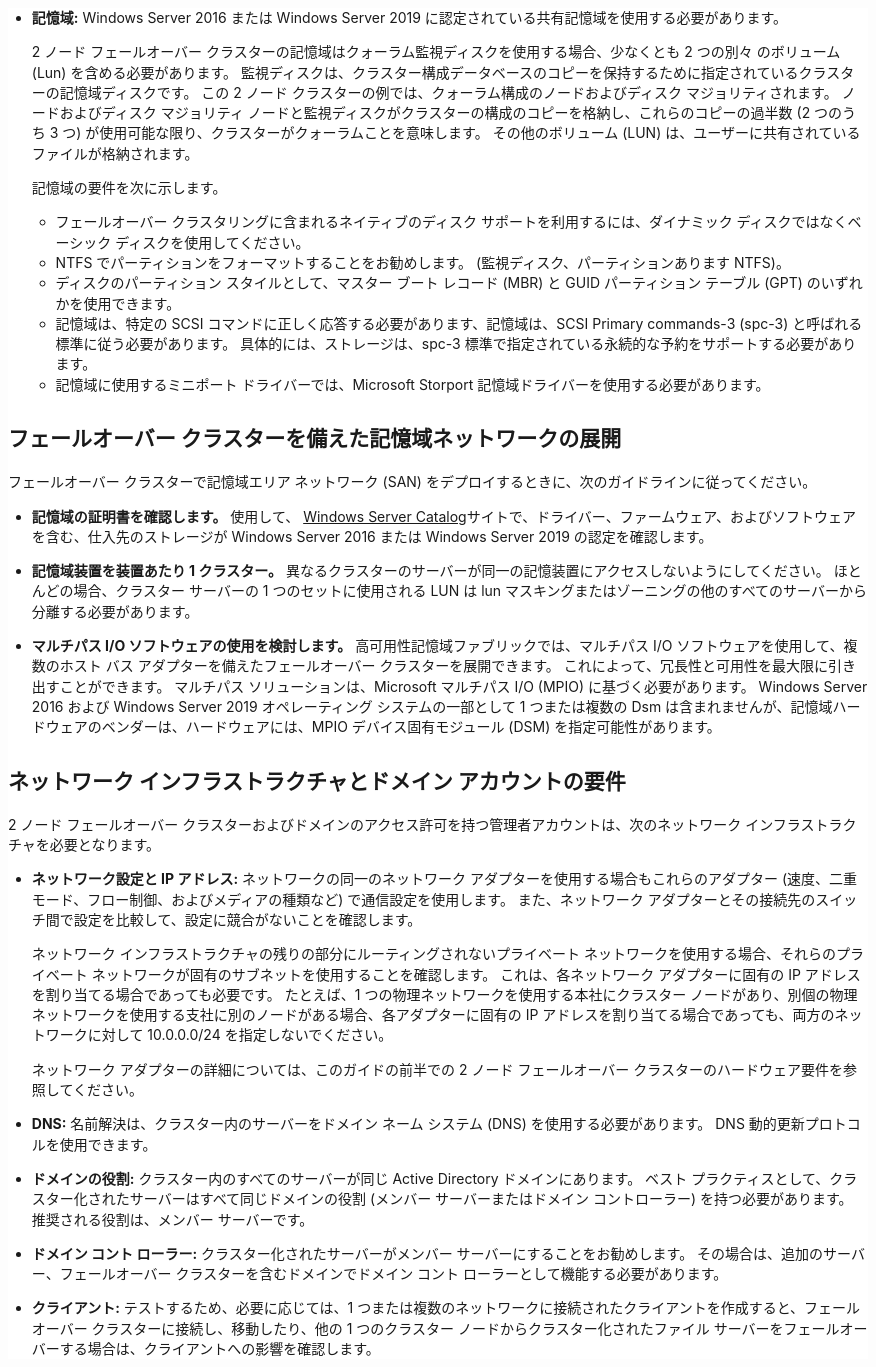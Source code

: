 - **記憶域:** Windows Server 2016 または Windows Server 2019 に認定されている共有記憶域を使用する必要があります。
  
    2 ノード フェールオーバー クラスターの記憶域はクォーラム監視ディスクを使用する場合、少なくとも 2 つの別々 のボリューム (Lun) を含める必要があります。 監視ディスクは、クラスター構成データベースのコピーを保持するために指定されているクラスターの記憶域ディスクです。 この 2 ノード クラスターの例では、クォーラム構成のノードおよびディスク マジョリティされます。 ノードおよびディスク マジョリティ ノードと監視ディスクがクラスターの構成のコピーを格納し、これらのコピーの過半数 (2 つのうち 3 つ) が使用可能な限り、クラスターがクォーラムことを意味します。 その他のボリューム (LUN) は、ユーザーに共有されているファイルが格納されます。

    記憶域の要件を次に示します。

    - フェールオーバー クラスタリングに含まれるネイティブのディスク サポートを利用するには、ダイナミック ディスクではなくベーシック ディスクを使用してください。
    - NTFS でパーティションをフォーマットすることをお勧めします。 (監視ディスク、パーティションあります NTFS)。
    - ディスクのパーティション スタイルとして、マスター ブート レコード (MBR) と GUID パーティション テーブル (GPT) のいずれかを使用できます。
    - 記憶域は、特定の SCSI コマンドに正しく応答する必要があります、記憶域は、SCSI Primary commands-3 (spc-3) と呼ばれる標準に従う必要があります。 具体的には、ストレージは、spc-3 標準で指定されている永続的な予約をサポートする必要があります。 
    -  記憶域に使用するミニポート ドライバーでは、Microsoft Storport 記憶域ドライバーを使用する必要があります。

## <a name="deploying-storage-area-networks-with-failover-clusters"></a>フェールオーバー クラスターを備えた記憶域ネットワークの展開

フェールオーバー クラスターで記憶域エリア ネットワーク (SAN) をデプロイするときに、次のガイドラインに従ってください。

- **記憶域の証明書を確認します。** 使用して、 [Windows Server Catalog](https://www.windowsservercatalog.com/default.aspx)サイトで、ドライバー、ファームウェア、およびソフトウェアを含む、仕入先のストレージが Windows Server 2016 または Windows Server 2019 の認定を確認します。

- **記憶域装置を装置あたり 1 クラスター。** 異なるクラスターのサーバーが同一の記憶装置にアクセスしないようにしてください。 ほとんどの場合、クラスター サーバーの 1 つのセットに使用される LUN は lun マスキングまたはゾーニングの他のすべてのサーバーから分離する必要があります。

- **マルチパス I/O ソフトウェアの使用を検討します。** 高可用性記憶域ファブリックでは、マルチパス I/O ソフトウェアを使用して、複数のホスト バス アダプターを備えたフェールオーバー クラスターを展開できます。 これによって、冗長性と可用性を最大限に引き出すことができます。 マルチパス ソリューションは、Microsoft マルチパス I/O (MPIO) に基づく必要があります。 Windows Server 2016 および Windows Server 2019 オペレーティング システムの一部として 1 つまたは複数の Dsm は含まれませんが、記憶域ハードウェアのベンダーは、ハードウェアには、MPIO デバイス固有モジュール (DSM) を指定可能性があります。

## <a name="network-infrastructure-and-domain-account-requirements"></a>ネットワーク インフラストラクチャとドメイン アカウントの要件

2 ノード フェールオーバー クラスターおよびドメインのアクセス許可を持つ管理者アカウントは、次のネットワーク インフラストラクチャを必要となります。

- **ネットワーク設定と IP アドレス:** ネットワークの同一のネットワーク アダプターを使用する場合もこれらのアダプター (速度、二重モード、フロー制御、およびメディアの種類など) で通信設定を使用します。 また、ネットワーク アダプターとその接続先のスイッチ間で設定を比較して、設定に競合がないことを確認します。

    ネットワーク インフラストラクチャの残りの部分にルーティングされないプライベート ネットワークを使用する場合、それらのプライベート ネットワークが固有のサブネットを使用することを確認します。 これは、各ネットワーク アダプターに固有の IP アドレスを割り当てる場合であっても必要です。 たとえば、1 つの物理ネットワークを使用する本社にクラスター ノードがあり、別個の物理ネットワークを使用する支社に別のノードがある場合、各アダプターに固有の IP アドレスを割り当てる場合であっても、両方のネットワークに対して 10.0.0.0/24 を指定しないでください。

    ネットワーク アダプターの詳細については、このガイドの前半での 2 ノード フェールオーバー クラスターのハードウェア要件を参照してください。

- **DNS:** 名前解決は、クラスター内のサーバーをドメイン ネーム システム (DNS) を使用する必要があります。 DNS 動的更新プロトコルを使用できます。

- **ドメインの役割:** クラスター内のすべてのサーバーが同じ Active Directory ドメインにあります。 ベスト プラクティスとして、クラスター化されたサーバーはすべて同じドメインの役割 (メンバー サーバーまたはドメイン コントローラー) を持つ必要があります。 推奨される役割は、メンバー サーバーです。

- **ドメイン コント ローラー:** クラスター化されたサーバーがメンバー サーバーにすることをお勧めします。 その場合は、追加のサーバー、フェールオーバー クラスターを含むドメインでドメイン コント ローラーとして機能する必要があります。

- **クライアント:** テストするため、必要に応じては、1 つまたは複数のネットワークに接続されたクライアントを作成すると、フェールオーバー クラスターに接続し、移動したり、他の 1 つのクラスター ノードからクラスター化されたファイル サーバーをフェールオーバーする場合は、クライアントへの影響を確認します。

